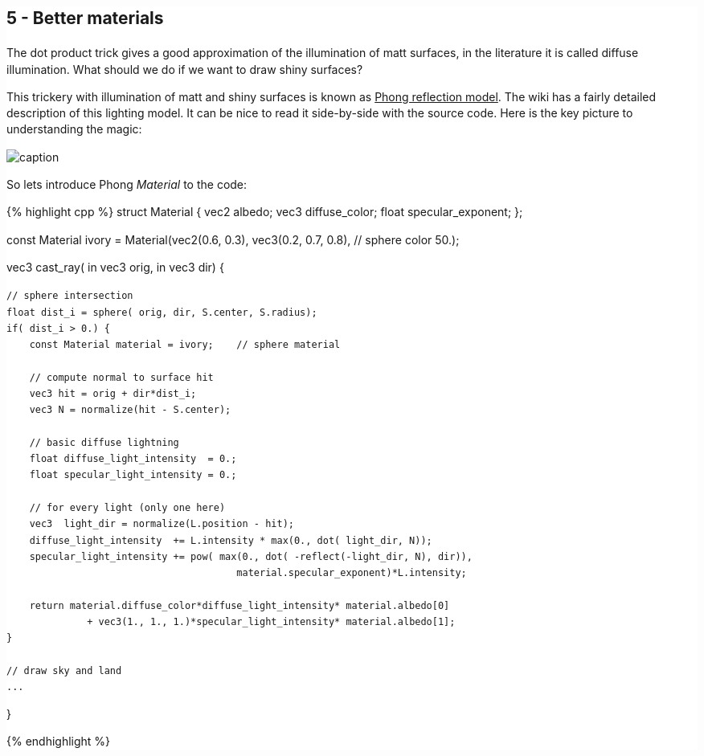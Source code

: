 <iframe width="640" height="360" frameborder="0" src="https://www.shadertoy.com/embed/wsBGzD?gui=true&t=10&paused=true&muted=false" allowfullscreen></iframe>

## 5 - Better materials

The dot product trick gives a good approximation of the illumination of matt surfaces, in the literature it is called diffuse illumination. What should we do if we want to draw shiny surfaces?

This trickery with illumination of matt and shiny surfaces is known as [Phong reflection model](https://en.wikipedia.org/wiki/Phong_reflection_model). The wiki has a fairly detailed description of this lighting model. It can be nice to read it side-by-side with the source code. Here is the key picture to understanding the magic: 

![caption](https://upload.wikimedia.org/wikipedia/commons/6/6b/Phong_components_version_4.png)


So lets introduce Phong _Material_ to the code:

{% highlight cpp %}
struct Material {
    vec2 albedo;
    vec3 diffuse_color;
    float specular_exponent;
};

const Material ivory = Material(vec2(0.6,  0.3), 
                                vec3(0.2, 0.7, 0.8), 	// sphere color 
                                50.);

vec3 cast_ray( in vec3 orig, in vec3 dir) {
    
    // sphere intersection
    float dist_i = sphere( orig, dir, S.center, S.radius); 
    if( dist_i > 0.) {
        const Material material = ivory;	// sphere material
        
        // compute normal to surface hit
        vec3 hit = orig + dir*dist_i;
        vec3 N = normalize(hit - S.center);
        
        // basic diffuse lightning
        float diffuse_light_intensity  = 0.;
        float specular_light_intensity = 0.;
        
        // for every light (only one here)
        vec3  light_dir = normalize(L.position - hit);
        diffuse_light_intensity  += L.intensity * max(0., dot( light_dir, N));
        specular_light_intensity += pow( max(0., dot( -reflect(-light_dir, N), dir)), 
                                        	material.specular_exponent)*L.intensity;
        
    	return material.diffuse_color*diffuse_light_intensity* material.albedo[0] 
                  + vec3(1., 1., 1.)*specular_light_intensity* material.albedo[1];
    }
    
    // draw sky and land
    ...
}

{% endhighlight %}

